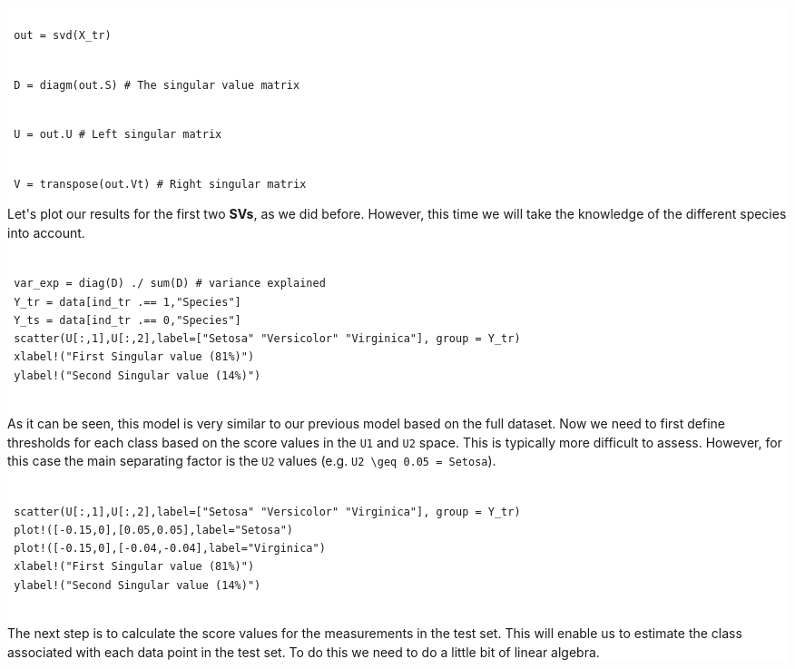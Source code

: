 ```@example iris

 out = svd(X_tr)

```

```@example iris

 D = diagm(out.S) # The singular value matrix

```

```@example iris

 U = out.U # Left singular matrix

```

```@example iris

 V = transpose(out.Vt) # Right singular matrix

```
Let's plot our results for the first two **SVs**, as we did before. However, this time we will take the knowledge of the different species into account. 

```@example iris

 var_exp = diag(D) ./ sum(D) # variance explained 
 Y_tr = data[ind_tr .== 1,"Species"]
 Y_ts = data[ind_tr .== 0,"Species"]
 scatter(U[:,1],U[:,2],label=["Setosa" "Versicolor" "Virginica"], group = Y_tr)
 xlabel!("First Singular value (81%)")
 ylabel!("Second Singular value (14%)")


```
As it can be seen, this model is very similar to our previous model based on the full dataset. Now we need to first define thresholds for each class based on the score values in the ``U1`` and ``U2`` space. This is typically more difficult to assess. However, for this case the main separating factor is the ``U2`` values (e.g. ``U2 \geq 0.05 = Setosa``). 


```@example iris

 scatter(U[:,1],U[:,2],label=["Setosa" "Versicolor" "Virginica"], group = Y_tr)
 plot!([-0.15,0],[0.05,0.05],label="Setosa")
 plot!([-0.15,0],[-0.04,-0.04],label="Virginica")
 xlabel!("First Singular value (81%)")
 ylabel!("Second Singular value (14%)")


```

The next step is to calculate the score values for the measurements in the test set. This will enable us to estimate the class associated with each data point in the test set. To do this we need to do a little bit of linear algebra.

